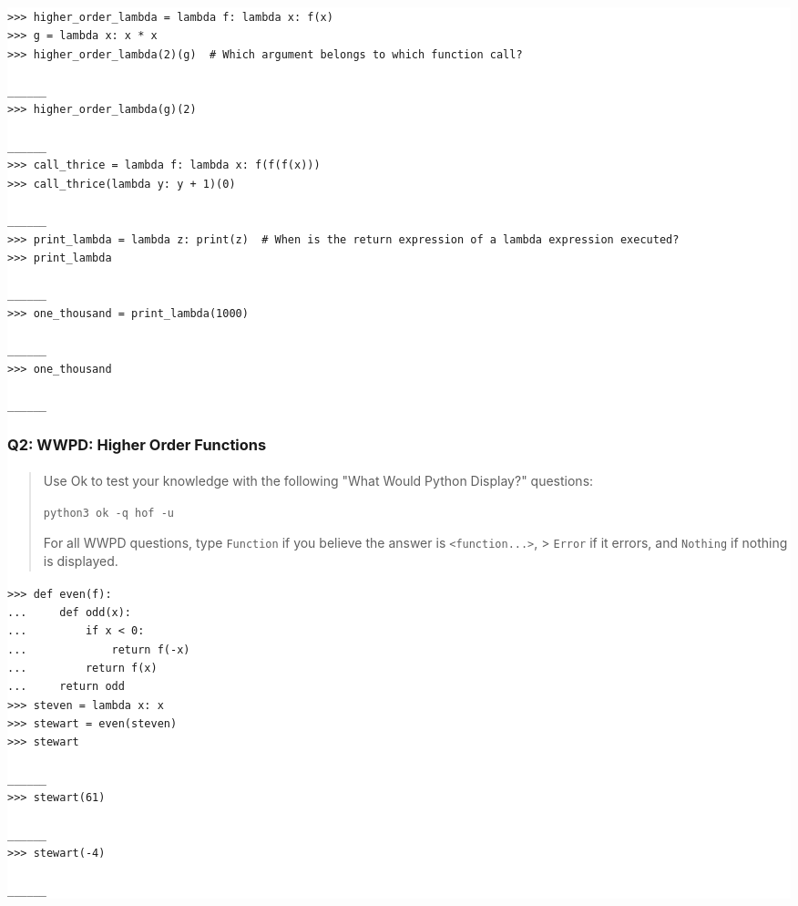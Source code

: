 ```
>>> higher_order_lambda = lambda f: lambda x: f(x)
>>> g = lambda x: x * x
>>> higher_order_lambda(2)(g)  # Which argument belongs to which function call?

______
>>> higher_order_lambda(g)(2)

______
>>> call_thrice = lambda f: lambda x: f(f(f(x)))
>>> call_thrice(lambda y: y + 1)(0)

______
>>> print_lambda = lambda z: print(z)  # When is the return expression of a lambda expression executed?
>>> print_lambda

______
>>> one_thousand = print_lambda(1000)

______
>>> one_thousand

______
```

### Q2: WWPD: Higher Order Functions

> Use Ok to test your knowledge with the following "What Would Python Display?" questions:
>
> ```
> python3 ok -q hof -u
> ```
>
> For all WWPD questions, type `Function` if you believe the answer is `<function...>`, > `Error` if it errors, and `Nothing` if nothing is displayed.

```
>>> def even(f):
...     def odd(x):
...         if x < 0:
...             return f(-x)
...         return f(x)
...     return odd
>>> steven = lambda x: x
>>> stewart = even(steven)
>>> stewart

______
>>> stewart(61)

______
>>> stewart(-4)

______
```
